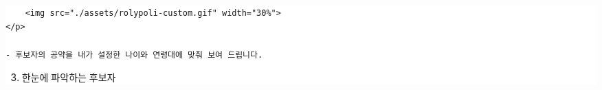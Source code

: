         <img src="./assets/rolypoli-custom.gif" width="30%">
    </p>

    - 후보자의 공약을 내가 설정한 나이와 연령대에 맞춰 보여 드립니다.


3. 한눈에 파악하는 후보자
    <p align="center">